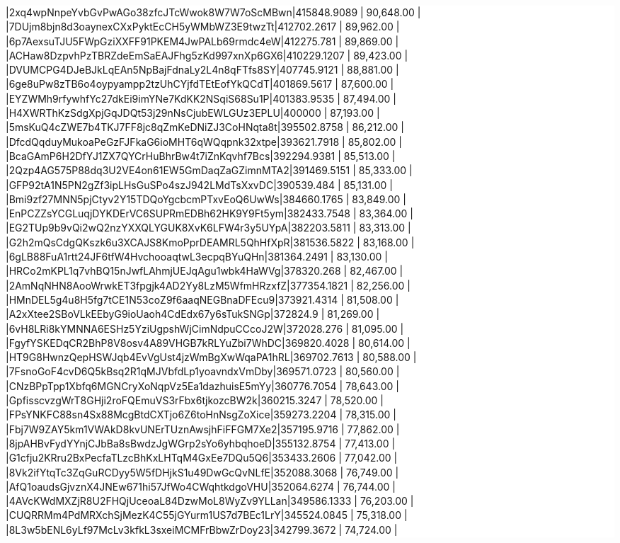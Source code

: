 |2xq4wpNnpeYvbGvPwAGo38zfcJTcWwok8W7W7oScMBwn|415848.9089    | 90,648.00    |
|7DUjm8bjn8d3oaynexCXxPyktEcCH5yWMbWZ3E9twzTt|412702.2617    | 89,962.00    |
|6p7AexsuTJU5FWpGziXXFF91PKEM4JwPALb69rmdc4eW|412275.781     | 89,869.00    |
|ACHaw8DzpvhPzTBRZdeEmSaEAJFhg5zKd997xnXp6GX6|410229.1207    | 89,423.00    |
|DVUMCPG4DJeBJkLqEAn5NpBajFdnaLy2L4n8qFTfs8SY|407745.9121    | 88,881.00    |
|6ge8uPw8zTB6o4oypyampp2tzUhCYjfdTEtEofYkQCdT|401869.5617    | 87,600.00    |
|EYZWMh9rfywhfYc27dkEi9imYNe7KdKK2NSqiS68Su1P|401383.9535    | 87,494.00    |
|H4XWRThKzSdgXpjGqJDQt53j29nNsCjubEWLGUz3EPLU|400000         | 87,193.00    |
|5msKuQ4cZWE7b4TKJ7FF8jc8qZmKeDNiZJ3CoHNqta8t|395502.8758    | 86,212.00    |
|DfcdQqduyMukoaPeGzFJFkaG6ioMHT6qWQqpnk32xtpe|393621.7918    | 85,802.00    |
|BcaGAmP6H2DfYJ1ZX7QYCrHuBhrBw4t7iZnKqvhf7Bcs|392294.9381    | 85,513.00    |
|2Qzp4AG575P88dq3U2VE4on61EW5GmDaqZaGZimnMTA2|391469.5151    | 85,333.00    |
|GFP92tA1N5PN2gZf3ipLHsGuSPo4szJ942LMdTsXxvDC|390539.484     | 85,131.00    |
|Bmi9zf27MNN5pjCtyv2Y15TDQoYgcbcmPTxvEoQ6UwWs|384660.1765    | 83,849.00    |
|EnPCZZsYCGLuqjDYKDErVC6SUPRmEDBh62HK9Y9Ft5ym|382433.7548    | 83,364.00    |
|EG2TUp9b9vQi2wQ2nzYXXQLYGUK8XvK6LFW4r3y5UYpA|382203.5811    | 83,313.00    |
|G2h2mQsCdgQKszk6u3XCAJS8KmoPprDEAMRL5QhHfXpR|381536.5822    | 83,168.00    |
|6gLB88FuA1rtt24JF6tfW4HvchooaqtwL3ecpqBYuQHn|381364.2491    | 83,130.00    |
|HRCo2mKPL1q7vhBQ15nJwfLAhmjUEJqAgu1wbk4HaWVg|378320.268     | 82,467.00    |
|2AmNqNHN8AooWrwkET3fpgjk4AD2Yy8LzM5WfmHRzxfZ|377354.1821    | 82,256.00    |
|HMnDEL5g4u8H5fg7tCE1N53coZ9f6aaqNEGBnaDFEcu9|373921.4314    | 81,508.00    |
|A2xXtee2SBoVLkEEbyG9ioUaoh4CdEdx67y6sTukSNGp|372824.9       | 81,269.00    |
|6vH8LRi8kYMNNA6ESHz5YziUgpshWjCimNdpuCCcoJ2W|372028.276     | 81,095.00    |
|FgyfYSKEDqCR2BhP8V8osv4A89VHGB7kRLYuZbi7WhDC|369820.4028    | 80,614.00    |
|HT9G8HwnzQepHSWJqb4EvVgUst4jzWmBgXwWqaPA1hRL|369702.7613    | 80,588.00    |
|7FsnoGoF4cvD6Q5kBsq2R1qMJVbfdLp1yoavndxVmDby|369571.0723    | 80,560.00    |
|CNzBPpTpp1Xbfq6MGNCryXoNqpVz5Ea1dazhuisE5mYy|360776.7054    | 78,643.00    |
|GpfisscvzgWrT8GHji2roFQEmuVS3rFbx6tjkozcBW2k|360215.3247    | 78,520.00    |
|FPsYNKFC88sn4Sx88McgBtdCXTjo6Z6toHnNsgZoXice|359273.2204    | 78,315.00    |
|Fbj7W9ZAY5km1VWAkD8kvUNErTUznAwsjhFiFFGM7Xe2|357195.9716    | 77,862.00    |
|8jpAHBvFydYYnjCJbBa8sBwdzJgWGrp2sYo6yhbqhoeD|355132.8754    | 77,413.00    |
|G1cfju2KRru2BxPecfaTLzcBhKxLHTqM4GxEe7DQu5Q6|353433.2606    | 77,042.00    |
|8Vk2ifYtqTc3ZqGuRCDyy5W5fDHjkS1u49DwGcQvNLfE|352088.3068    | 76,749.00    |
|AfQ1oaudsGjvznX4JNEw671hi57JfWo4CWqhtkdgoVHU|352064.6274    | 76,744.00    |
|4AVcKWdMXZjR8U2FHQjUceoaL84DzwMoL8WyZv9YLLan|349586.1333    | 76,203.00    |
|CUQRRMm4PdMRXchSjMezK4C55jGYurm1US7d7BEc1LrY|345524.0845    | 75,318.00    |
|8L3w5bENL6yLf97McLv3kfkL3sxeiMCMFrBbwZrDoy23|342799.3672    | 74,724.00    |